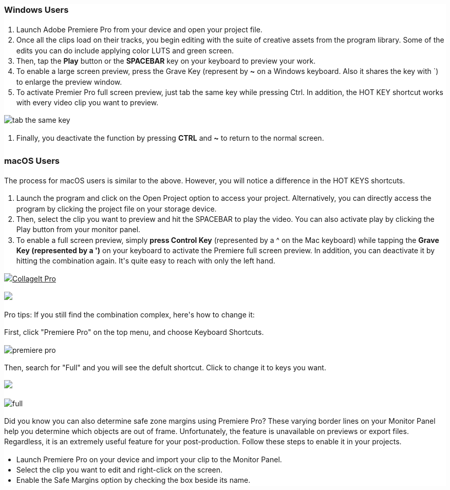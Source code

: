 ### **Windows Users**

1. Launch Adobe Premiere Pro from your device and open your project file.
2. Once all the clips load on their tracks, you begin editing with the suite of creative assets from the program library. Some of the edits you can do include applying color LUTS and green screen.
3. Then, tap the **Play** button or the **SPACEBAR** key on your keyboard to preview your work.
4. To enable a large screen preview, press the Grave Key (represent by **\~** on a Windows keyboard. Also it shares the key with \`) to enlarge the preview window.
5. To activate Premier Pro full screen preview, just tab the same key while pressing Ctrl. In addition, the HOT KEY shortcut works with every video clip you want to preview.

![tab the same key](https://images.wondershare.com/filmora/article-images/2022/09/premiere-full-screen-preview-2.jpg)

1. Finally, you deactivate the function by pressing **CTRL** and **\~** to return to the normal screen.

### **macOS Users**

The process for macOS users is similar to the above. However, you will notice a difference in the HOT KEYS shortcuts.

1. Launch the program and click on the Open Project option to access your project. Alternatively, you can directly access the program by clicking the project file on your storage device.
2. Then, select the clip you want to preview and hit the SPACEBAR to play the video. You can also activate play by clicking the Play button from your monitor panel.
3. To enable a full screen preview, simply **press Control Key** (represented by a ^ on the Mac keyboard) while tapping the **Grave Key (represented by a ')** on your keyboard to activate the Premiere full screen preview. In addition, you can deactivate it by hitting the combination again. It's quite easy to reach with only the left hand.


<a href="https://secure.2checkout.com/order/checkout.php?PRODS=4530091&QTY=1&AFFILIATE=108875&CART=1"><img src="https://www.pearlmountainsoft.com/n_img/product/cit_win/banScrn.jpg" border="0">CollageIt Pro</a>

![](https://images.wondershare.com/filmora/article-images/2022/09/premiere-full-screen-preview-3.jpg)

Pro tips: If you still find the combination complex, here's how to change it:

First, click "Premiere Pro" on the top menu, and choose Keyboard Shortcuts.

![premiere pro](https://images.wondershare.com/filmora/article-images/2022/09/premiere-full-screen-preview-4.jpg)

Then, search for "Full" and you will see the defult shortcut. Click to change it to keys you want.


<a href="https://secure.2checkout.com/order/checkout.php?PRODS=3727260&QTY=1&AFFILIATE=108875&CART=1"><img src="http://www.aiseesoft.com/avangate/30p/banner.jpg" border="0"></a>

![full](https://images.wondershare.com/filmora/article-images/2022/09/premiere-full-screen-preview-5.jpg)

Did you know you can also determine safe zone margins using Premiere Pro? These varying border lines on your Monitor Panel help you determine which objects are out of frame. Unfortunately, the feature is unavailable on previews or export files. Regardless, it is an extremely useful feature for your post-production. Follow these steps to enable it in your projects.

* Launch Premiere Pro on your device and import your clip to the Monitor Panel.
* Select the clip you want to edit and right-click on the screen.
* Enable the Safe Margins option by checking the box beside its name.
